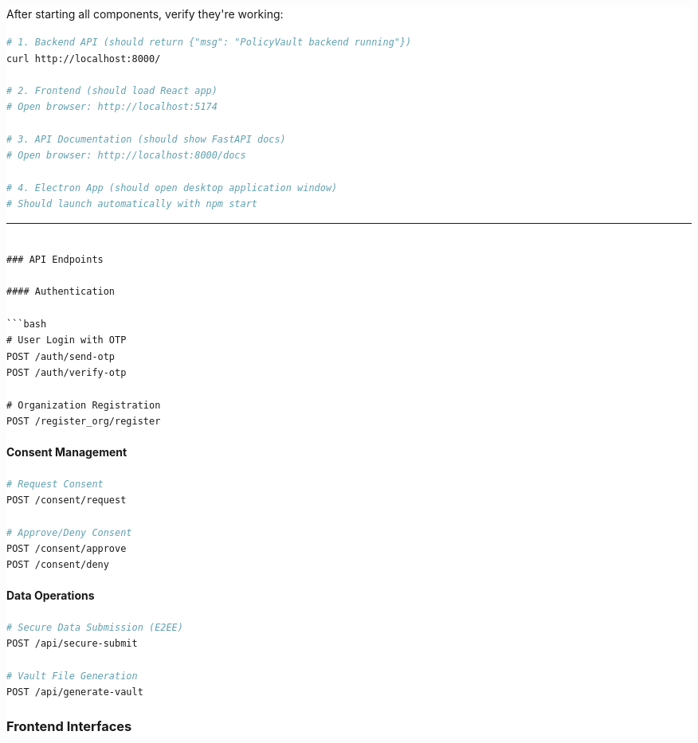 After starting all components, verify they're working:

```bash
# 1. Backend API (should return {"msg": "PolicyVault backend running"})
curl http://localhost:8000/

# 2. Frontend (should load React app)
# Open browser: http://localhost:5174

# 3. API Documentation (should show FastAPI docs)
# Open browser: http://localhost:8000/docs

# 4. Electron App (should open desktop application window)
# Should launch automatically with npm start
```

---

````

### API Endpoints

#### Authentication

```bash
# User Login with OTP
POST /auth/send-otp
POST /auth/verify-otp

# Organization Registration
POST /register_org/register
````

#### Consent Management

```bash
# Request Consent
POST /consent/request

# Approve/Deny Consent
POST /consent/approve
POST /consent/deny
```

#### Data Operations

```bash
# Secure Data Submission (E2EE)
POST /api/secure-submit

# Vault File Generation
POST /api/generate-vault
```

### Frontend Interfaces
